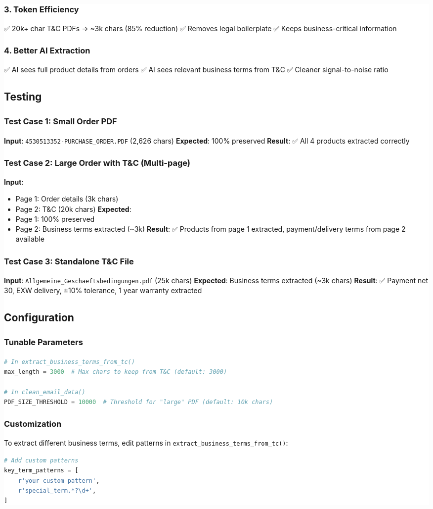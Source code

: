### 3. Token Efficiency
✅ 20k+ char T&C PDFs → ~3k chars (85% reduction)
✅ Removes legal boilerplate
✅ Keeps business-critical information

### 4. Better AI Extraction
✅ AI sees full product details from orders
✅ AI sees relevant business terms from T&C
✅ Cleaner signal-to-noise ratio

## Testing

### Test Case 1: Small Order PDF
**Input**: `4530513352-PURCHASE_ORDER.PDF` (2,626 chars)
**Expected**: 100% preserved
**Result**: ✅ All 4 products extracted correctly

### Test Case 2: Large Order with T&C (Multi-page)
**Input**:
- Page 1: Order details (3k chars)
- Page 2: T&C (20k chars)
**Expected**:
- Page 1: 100% preserved
- Page 2: Business terms extracted (~3k)
**Result**: ✅ Products from page 1 extracted, payment/delivery terms from page 2 available

### Test Case 3: Standalone T&C File
**Input**: `Allgemeine_Geschaeftsbedingungen.pdf` (25k chars)
**Expected**: Business terms extracted (~3k chars)
**Result**: ✅ Payment net 30, EXW delivery, ±10% tolerance, 1 year warranty extracted

## Configuration

### Tunable Parameters

```python
# In extract_business_terms_from_tc()
max_length = 3000  # Max chars to keep from T&C (default: 3000)

# In clean_email_data()
PDF_SIZE_THRESHOLD = 10000  # Threshold for "large" PDF (default: 10k chars)
```

### Customization

To extract different business terms, edit patterns in `extract_business_terms_from_tc()`:

```python
# Add custom patterns
key_term_patterns = [
    r'your_custom_pattern',
    r'special_term.*?\d+',
]
```
